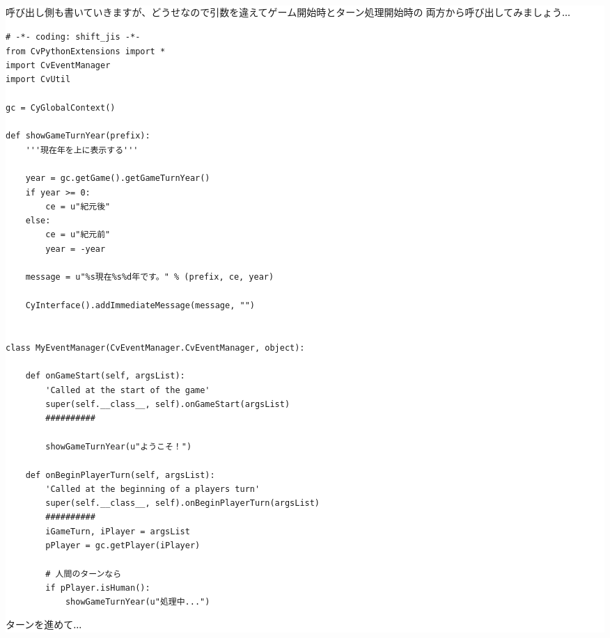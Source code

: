 呼び出し側も書いていきますが、どうせなので引数を違えてゲーム開始時とターン処理開始時の
両方から呼び出してみましょう...
```
# -*- coding: shift_jis -*-
from CvPythonExtensions import *
import CvEventManager
import CvUtil

gc = CyGlobalContext()

def showGameTurnYear(prefix):
    '''現在年を上に表示する'''

    year = gc.getGame().getGameTurnYear()
    if year >= 0:
        ce = u"紀元後"
    else:
        ce = u"紀元前"
        year = -year
        
    message = u"%s現在%s%d年です。" % (prefix, ce, year)
    
    CyInterface().addImmediateMessage(message, "")


class MyEventManager(CvEventManager.CvEventManager, object):

    def onGameStart(self, argsList):
        'Called at the start of the game'
        super(self.__class__, self).onGameStart(argsList)
        ##########

        showGameTurnYear(u"ようこそ！")

    def onBeginPlayerTurn(self, argsList):
        'Called at the beginning of a players turn'
        super(self.__class__, self).onBeginPlayerTurn(argsList)
        ##########
        iGameTurn, iPlayer = argsList
        pPlayer = gc.getPlayer(iPlayer)

        # 人間のターンなら
        if pPlayer.isHuman():
            showGameTurnYear(u"処理中...")
```

ターンを進めて...
